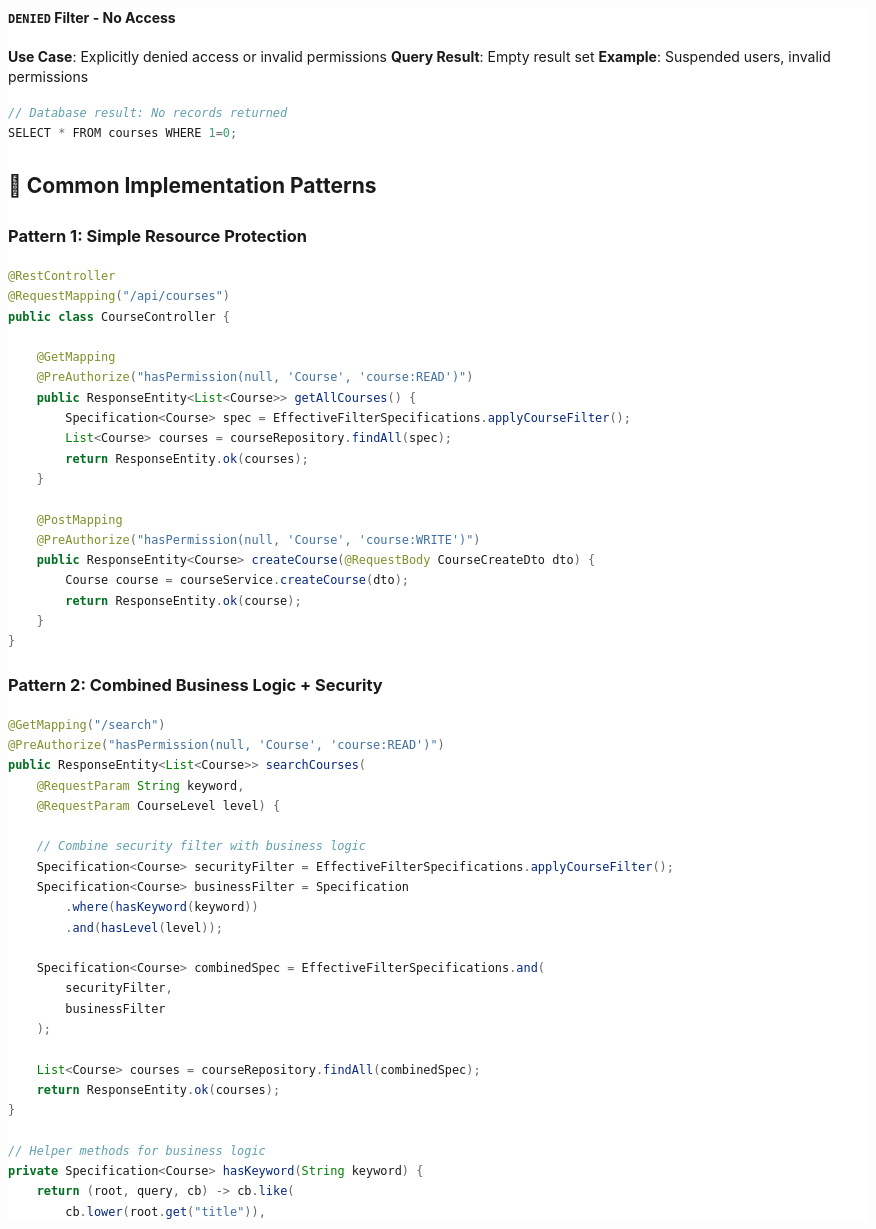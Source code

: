 #### `DENIED` Filter - No Access

**Use Case**: Explicitly denied access or invalid permissions
**Query Result**: Empty result set
**Example**: Suspended users, invalid permissions

```java
// Database result: No records returned
SELECT * FROM courses WHERE 1=0;
```

## 🔧 Common Implementation Patterns

### Pattern 1: Simple Resource Protection

```java
@RestController
@RequestMapping("/api/courses")
public class CourseController {

    @GetMapping
    @PreAuthorize("hasPermission(null, 'Course', 'course:READ')")
    public ResponseEntity<List<Course>> getAllCourses() {
        Specification<Course> spec = EffectiveFilterSpecifications.applyCourseFilter();
        List<Course> courses = courseRepository.findAll(spec);
        return ResponseEntity.ok(courses);
    }

    @PostMapping
    @PreAuthorize("hasPermission(null, 'Course', 'course:WRITE')")
    public ResponseEntity<Course> createCourse(@RequestBody CourseCreateDto dto) {
        Course course = courseService.createCourse(dto);
        return ResponseEntity.ok(course);
    }
}
```

### Pattern 2: Combined Business Logic + Security

```java
@GetMapping("/search")
@PreAuthorize("hasPermission(null, 'Course', 'course:READ')")
public ResponseEntity<List<Course>> searchCourses(
    @RequestParam String keyword,
    @RequestParam CourseLevel level) {

    // Combine security filter with business logic
    Specification<Course> securityFilter = EffectiveFilterSpecifications.applyCourseFilter();
    Specification<Course> businessFilter = Specification
        .where(hasKeyword(keyword))
        .and(hasLevel(level));

    Specification<Course> combinedSpec = EffectiveFilterSpecifications.and(
        securityFilter,
        businessFilter
    );

    List<Course> courses = courseRepository.findAll(combinedSpec);
    return ResponseEntity.ok(courses);
}

// Helper methods for business logic
private Specification<Course> hasKeyword(String keyword) {
    return (root, query, cb) -> cb.like(
        cb.lower(root.get("title")),
```